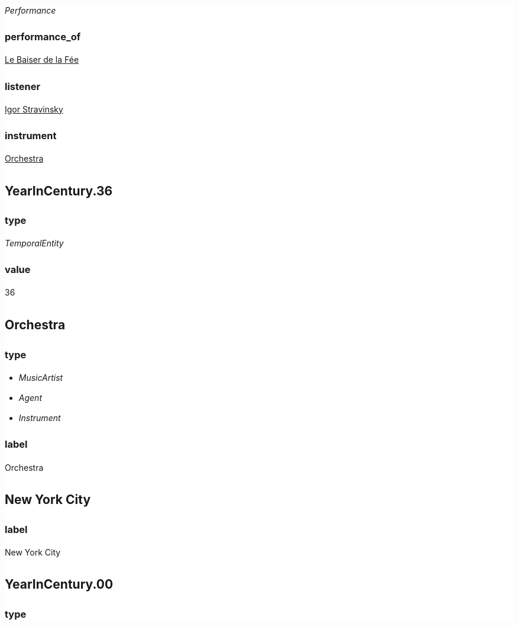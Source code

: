 
*Performance*

### performance_of


[Le Baiser de la Fée](#Le-Baiser-de-la-Fée)

### listener


[Igor Stravinsky](#Igor-Stravinsky)

### instrument


[Orchestra](#Orchestra)

## YearInCentury.36

### type


*TemporalEntity*

### value


36

## Orchestra

### type

 - *MusicArtist*

 - *Agent*

 - *Instrument*

### label


Orchestra

## New York City

### label


New York City

## YearInCentury.00

### type
